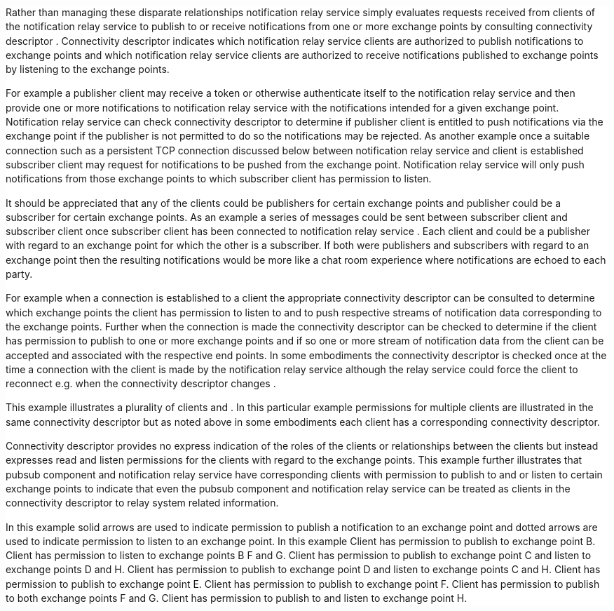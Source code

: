 Rather than managing these disparate relationships notification relay service simply evaluates requests received from clients of the notification relay service to publish to or receive notifications from one or more exchange points by consulting connectivity descriptor . Connectivity descriptor indicates which notification relay service clients are authorized to publish notifications to exchange points and which notification relay service clients are authorized to receive notifications published to exchange points by listening to the exchange points.

For example a publisher client may receive a token or otherwise authenticate itself to the notification relay service and then provide one or more notifications to notification relay service with the notifications intended for a given exchange point. Notification relay service can check connectivity descriptor to determine if publisher client is entitled to push notifications via the exchange point if the publisher is not permitted to do so the notifications may be rejected. As another example once a suitable connection such as a persistent TCP connection discussed below between notification relay service and client is established subscriber client may request for notifications to be pushed from the exchange point. Notification relay service will only push notifications from those exchange points to which subscriber client has permission to listen.

It should be appreciated that any of the clients could be publishers for certain exchange points and publisher could be a subscriber for certain exchange points. As an example a series of messages could be sent between subscriber client and subscriber client once subscriber client has been connected to notification relay service . Each client and could be a publisher with regard to an exchange point for which the other is a subscriber. If both were publishers and subscribers with regard to an exchange point then the resulting notifications would be more like a chat room experience where notifications are echoed to each party.

For example when a connection is established to a client the appropriate connectivity descriptor can be consulted to determine which exchange points the client has permission to listen to and to push respective streams of notification data corresponding to the exchange points. Further when the connection is made the connectivity descriptor can be checked to determine if the client has permission to publish to one or more exchange points and if so one or more stream of notification data from the client can be accepted and associated with the respective end points. In some embodiments the connectivity descriptor is checked once at the time a connection with the client is made by the notification relay service although the relay service could force the client to reconnect e.g. when the connectivity descriptor changes .

This example illustrates a plurality of clients and . In this particular example permissions for multiple clients are illustrated in the same connectivity descriptor but as noted above in some embodiments each client has a corresponding connectivity descriptor.

Connectivity descriptor provides no express indication of the roles of the clients or relationships between the clients but instead expresses read and listen permissions for the clients with regard to the exchange points. This example further illustrates that pubsub component and notification relay service have corresponding clients with permission to publish to and or listen to certain exchange points to indicate that even the pubsub component and notification relay service can be treated as clients in the connectivity descriptor to relay system related information.

In this example solid arrows are used to indicate permission to publish a notification to an exchange point and dotted arrows are used to indicate permission to listen to an exchange point. In this example Client has permission to publish to exchange point B. Client has permission to listen to exchange points B F and G. Client has permission to publish to exchange point C and listen to exchange points D and H. Client has permission to publish to exchange point D and listen to exchange points C and H. Client has permission to publish to exchange point E. Client has permission to publish to exchange point F. Client has permission to publish to both exchange points F and G. Client has permission to publish to and listen to exchange point H.
